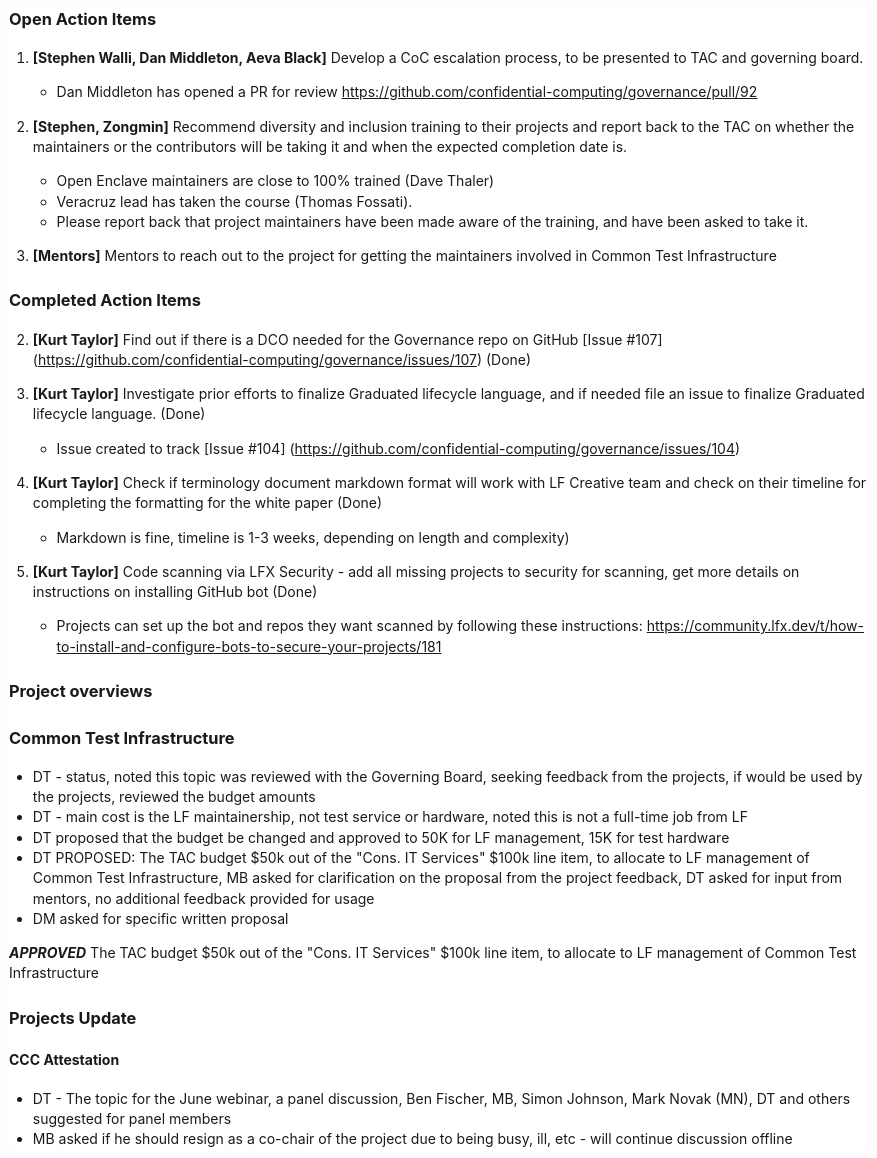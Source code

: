 ### Open Action Items
1. **[Stephen Walli, Dan Middleton, Aeva Black]** Develop a CoC escalation process, to be presented to TAC and governing board.
    * Dan Middleton has opened a PR for review https://github.com/confidential-computing/governance/pull/92

1. **[Stephen, Zongmin]** Recommend diversity and inclusion training to their projects and report back to the TAC on whether the maintainers or the contributors will be taking it and when the expected completion date is.
    * Open Enclave maintainers are close to 100% trained (Dave Thaler)
    * Veracruz lead has taken the course (Thomas Fossati).
    * Please report back that project maintainers have been made aware of the training, and have been asked to take it.

1. **[Mentors]** Mentors to reach out to the project for getting the maintainers involved in Common Test Infrastructure

### Completed Action Items
2. **[Kurt Taylor]** Find out if there is a DCO needed for the Governance repo on GitHub [Issue #107] (https://github.com/confidential-computing/governance/issues/107) (Done)

1. **[Kurt Taylor]** Investigate prior efforts to finalize Graduated lifecycle language, and if needed file an issue to finalize Graduated lifecycle language. (Done)
   * Issue created to track [Issue #104] (https://github.com/confidential-computing/governance/issues/104)

2. **[Kurt Taylor]** Check if terminology document markdown format will work with LF Creative team and check on their timeline for completing the formatting for the white paper (Done)
   * Markdown is fine, timeline is 1-3 weeks, depending on length and complexity)

2. **[Kurt Taylor]** Code scanning via LFX Security - add all missing projects to security for scanning, get more details on instructions on installing GitHub bot (Done) 
    * Projects can set up the bot and repos they want scanned by following these instructions: https://community.lfx.dev/t/how-to-install-and-configure-bots-to-secure-your-projects/181

### Project overviews
### Common Test Infrastructure
 * DT - status, noted this topic was reviewed with the Governing Board, seeking feedback from the projects, if would be used by the projects, reviewed the budget amounts
 * DT - main cost is the LF maintainership, not test service or hardware, noted this is not a full-time job from LF
 * DT proposed that the budget be changed and approved to 50K for LF management, 15K for test hardware
 * DT PROPOSED: The TAC budget $50k out of the "Cons. IT Services" $100k line item, to allocate to LF management of Common Test Infrastructure, MB asked for clarification on the proposal from the project feedback, DT asked for input from mentors, no additional feedback provided for usage
 * DM asked for specific written proposal

***APPROVED*** The TAC budget $50k out of the "Cons. IT Services" $100k line item, to allocate to LF management of Common Test Infrastructure

### Projects Update 
#### CCC Attestation
* DT - The topic for the June webinar, a panel discussion, Ben Fischer, MB, Simon Johnson, Mark Novak (MN), DT and others suggested for panel members
* MB asked if he should resign as a co-chair of the project due to being busy, ill, etc - will continue discussion offline 
